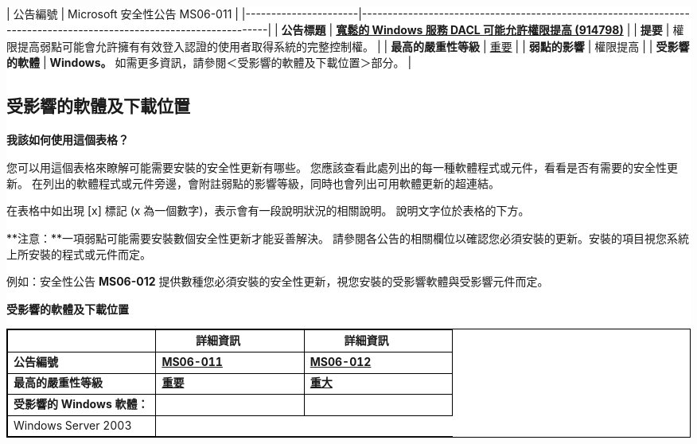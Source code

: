 <span></span>
| 公告編號             | Microsoft 安全性公告 MS06-011                                                                                     |
|----------------------|-------------------------------------------------------------------------------------------------------------------|
| **公告標題**         | [**寬鬆的 Windows 服務 DACL 可能允許權限提高 (914798)**](http://technet.microsoft.com/security/bulletin/ms06-011) |
| **提要**             | 權限提高弱點可能會允許擁有有效登入認證的使用者取得系統的完整控制權。                                              |
| **最高的嚴重性等級** | [重要](http://technet.microsoft.com/security/bulletin/rating)                                                     |
| **弱點的影響**       | 權限提高                                                                                                          |
| **受影響的軟體**     | **Windows。** 如需更多資訊，請參閱＜受影響的軟體及下載位置＞部分。                                                |

受影響的軟體及下載位置
----------------------

<span></span>
**我該如何使用這個表格？**

您可以用這個表格來瞭解可能需要安裝的安全性更新有哪些。 您應該查看此處列出的每一種軟體程式或元件，看看是否有需要的安全性更新。 在列出的軟體程式或元件旁邊，會附註弱點的影響等級，同時也會列出可用軟體更新的超連結。

在表格中如出現 \[x\] 標記 (x 為一個數字)，表示會有一段說明狀況的相關說明。 說明文字位於表格的下方。

**注意：**一項弱點可能需要安裝數個安全性更新才能妥善解決。 請參閱各公告的相關欄位以確認您必須安裝的更新。安裝的項目視您系統上所安裝的程式或元件而定。

例如：安全性公告 **MS06-012** 提供數種您必須安裝的安全性更新，視您安裝的受影響軟體與受影響元件而定。

**受影響的軟體及下載位置**

 
<p> </p>
<table style="border:1px solid black;">
<colgroup>
<col width="33%" />
<col width="33%" />
<col width="33%" />
</colgroup>
<thead>
<tr class="header">
<th style="border:1px solid black;" ></th>
<th style="border:1px solid black;" >詳細資訊        </th>
<th style="border:1px solid black;" >詳細資訊        </th>
</tr>
</thead>
<tbody>
<tr class="odd">
<td style="border:1px solid black;"><strong>公告編號</strong></td>
<td style="border:1px solid black;"><a href="http://technet.microsoft.com/security/bulletin/ms06-011"><strong>MS06-011</strong></a></td>
<td style="border:1px solid black;"><a href="http://technet.microsoft.com/security/bulletin/ms06-012"><strong>MS06-012</strong></a></td>
</tr>
<tr class="even">
<td style="border:1px solid black;"><strong>最高的嚴重性等級</strong></td>
<td style="border:1px solid black;"><a href="http://technet.microsoft.com/security/bulletin/rating"><strong>重要</strong></a></td>
<td style="border:1px solid black;"><a href="http://technet.microsoft.com/security/bulletin/rating"><strong>重大</strong></a></td>
</tr>
<tr class="odd">
<td style="border:1px solid black;"><strong>受影響的 Windows 軟體：</strong></td>
<td style="border:1px solid black;"></td>
<td style="border:1px solid black;"></td>
</tr>
<tr class="even">
<td style="border:1px solid black;">Windows Server 2003</td>